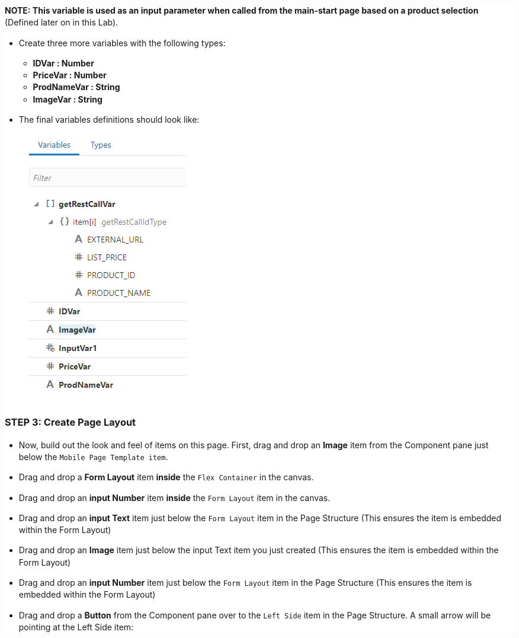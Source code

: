  **NOTE: This variable is used as an input parameter when called from the main-start page based on a product selection** (Defined later on in this Lab).

- Create three more variables with the following types:
    - **IDVar       : Number**
    - **PriceVar    : Number**
    - **ProdNameVar : String**
    - **ImageVar    : String**

- The final variables definitions should look like:

  ![](images/400/97.PNG)

### **STEP 3**: Create Page Layout

- Now, build out the look and feel of items on this page. First, drag and drop an **Image** item from the Component pane just below the `Mobile Page Template item`.

- Drag and drop a **Form Layout** item **inside** the `Flex Container` in the canvas.

- Drag and drop an **input Number** item **inside** the `Form Layout` item in the canvas.

- Drag and drop an **input Text** item just below the `Form Layout` item in the Page Structure (This ensures the item is embedded within the Form Layout)

- Drag and drop an **Image** item just below the input Text item you just created (This ensures the item is embedded within the Form Layout)

- Drag and drop an **input Number** item just below the `Form Layout` item in the Page Structure (This ensures the item is embedded within the Form Layout)

- Drag and drop a **Button** from the Component pane over to the `Left Side` item in the Page Structure. A small arrow will be pointing at the Left Side item:
